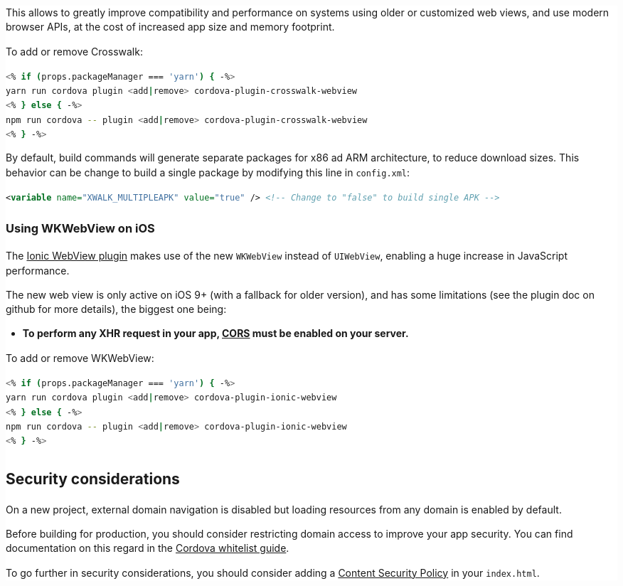 This allows to greatly improve compatibility and performance on systems using older or customized web views, and use
modern browser APIs, at the cost of increased app size and memory footprint.

To add or remove Crosswalk:
```sh
<% if (props.packageManager === 'yarn') { -%>
yarn run cordova plugin <add|remove> cordova-plugin-crosswalk-webview
<% } else { -%>
npm run cordova -- plugin <add|remove> cordova-plugin-crosswalk-webview
<% } -%>
```

By default, build commands will generate separate packages for x86 ad ARM architecture, to reduce download sizes.
This behavior can be change to build a single package by modifying this line in `config.xml`:
```xml
<variable name="XWALK_MULTIPLEAPK" value="true" /> <!-- Change to "false" to build single APK -->
```

### Using WKWebView on iOS

The [Ionic WebView plugin](https://github.com/ionic-team/cordova-plugin-ionic-webview) makes use of the new `WKWebView`
instead of `UIWebView`, enabling a huge increase in JavaScript performance.

The new web view is only active on iOS 9+ (with a fallback for older version), and has some limitations (see the
plugin doc on github for more details), the biggest one being:

- **To perform any XHR request in your app,
  [CORS](https://developer.mozilla.org/en-US/docs/Web/HTTP/Access_control_CORS) must be enabled on your server.**

To add or remove WKWebView:
```sh
<% if (props.packageManager === 'yarn') { -%>
yarn run cordova plugin <add|remove> cordova-plugin-ionic-webview
<% } else { -%>
npm run cordova -- plugin <add|remove> cordova-plugin-ionic-webview
<% } -%>
```

## Security considerations

On a new project, external domain navigation is disabled but loading resources from any domain is enabled by default.

Before building for production, you should consider restricting domain access to improve your app security.
You can find documentation on this regard in the
[Cordova whitelist guide](https://cordova.apache.org/docs/en/latest/guide/appdev/whitelist/index.html).

To go further in security considerations, you should consider adding a
[Content Security Policy](https://github.com/apache/cordova-plugin-whitelist#content-security-policy) in your
`index.html`.
